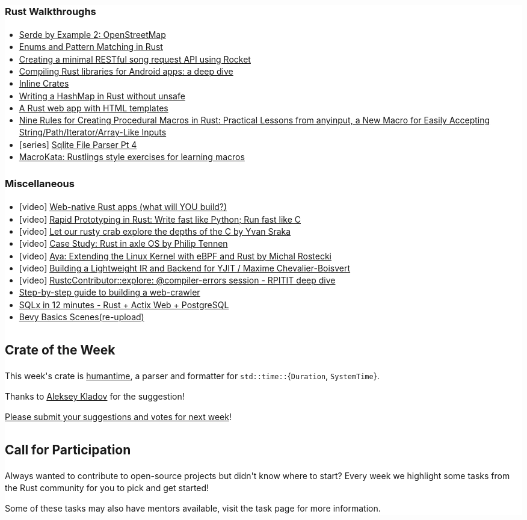 ### Rust Walkthroughs
* [Serde by Example 2: OpenStreetMap](https://blog.dzejkop.space/posts/serde-by-example-2.html)
* [Enums and Pattern Matching in Rust](https://serokell.io/blog/enums-and-pattern-matching)
* [Creating a minimal RESTful song request API using Rocket](https://imajindevon.hashnode.dev/rust-rocket-song-request-api)
* [Compiling Rust libraries for Android apps: a deep dive](https://gendignoux.com/blog/2022/10/24/rust-library-android.html)
* [Inline Crates](https://blog.yoshuawuyts.com/inline-crates/)
* [Writing a HashMap in Rust without unsafe](https://ecton.dev/writing-a-hashmap-without-unsafe/)
* [A Rust web app with HTML templates](https://woile.dev/posts/web-app-with-template-in-rust/)
* [Nine Rules for Creating Procedural Macros in Rust: Practical Lessons from anyinput, a New Macro for Easily Accepting String/Path/Iterator/Array-Like Inputs](https://towardsdatascience.com/nine-rules-for-creating-procedural-macros-in-rust-595aa476a7ff)
* [series] [Sqlite File Parser Pt 4](https://freemasen.com/blog/sqlite-parser-pt4/index.html)
* [MacroKata: Rustlings style exercises for learning macros](https://tfpk.github.io/macrokata/)

### Miscellaneous
* [video] [Web-native Rust apps (what will YOU build?)](https://www.youtube.com/watch?v=y10jJX35shE)
* [video] [Rapid Prototyping in Rust: Write fast like Python; Run fast like C](https://www.youtube.com/watch?v=X7Dsu0oRk0U)
* [video] [Let our rusty crab explore the depths of the C by Yvan Sraka](https://www.youtube.com/watch?v=GnrtYcqPOI8)
* [video] [Case Study: Rust in axle OS by Philip Tennen](https://www.youtube.com/watch?v=OAGuoKa1Gm8)
* [video] [Aya: Extending the Linux Kernel with eBPF and Rust by Michal Rostecki](https://www.youtube.com/watch?v=t996ZkbWnEs)
* [video] [Building a Lightweight IR and Backend for YJIT / Maxime Chevalier-Boisvert](https://www.youtube.com/watch?v=BbLGqTxTRp0)
* [video] [RustcContributor::explore: @compiler-errors session - RPITIT deep dive](https://www.youtube.com/watch?v=TGxio7A0SfI)
* [Step-by-step guide to building a web-crawler](https://www.youtube.com/watch?v=oZa6UY9gzLw)
* [SQLx in 12 minutes - Rust + Actix Web + PostgreSQL](https://www.youtube.com/watch?v=vLcoW408QvE)
* [Bevy Basics Scenes(re-upload)](https://www.youtube.com/watch?v=bbBh3oKibkE)

## Crate of the Week

This week's crate is [humantime](https://lib.rs/crates/humantime), a parser and formatter for `std::time::`{`Duration`, `SystemTime`}.

Thanks to [Aleksey Kladov](https://users.rust-lang.org/t/crate-of-the-week/2704/1116) for the suggestion!

[Please submit your suggestions and votes for next week][submit_crate]!

[submit_crate]: https://users.rust-lang.org/t/crate-of-the-week/2704

## Call for Participation

Always wanted to contribute to open-source projects but didn't know where to start?
Every week we highlight some tasks from the Rust community for you to pick and get started!

Some of these tasks may also have mentors available, visit the task page for more information.


[guidelines]: https://users.rust-lang.org/t/twir-call-for-participation/4821
[merged]: https://github.com/search?q=is%3Apr+org%3Arust-lang+is%3Amerged+merged%3A2022-10-17..2022-10-24
[calendar]: https://www.google.com/calendar/embed?src=apd9vmbc22egenmtu5l6c5jbfc%40group.calendar.google.com
[community]: mailto:community-team@rust-lang.org